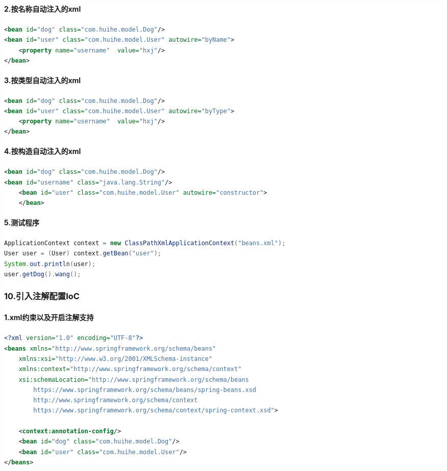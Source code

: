 #### 2.按名称自动注入的xml

```xml
<bean id="dog" class="com.huihe.model.Dog"/>
<bean id="user" class="com.huihe.model.User" autowire="byName">
    <property name="username"  value="hxj"/>
</bean>
```

#### 3.按类型自动注入的xml

```xml
<bean id="dog" class="com.huihe.model.Dog"/>
<bean id="user" class="com.huihe.model.User" autowire="byType">
    <property name="username"  value="hxj"/>
</bean>
```

#### 4.按构造自动注入的xml

```xml
<bean id="dog" class="com.huihe.model.Dog"/>
<bean id="username" class="java.lang.String"/>
    <bean id="user" class="com.huihe.model.User" autowire="constructor">
	</bean>
```

#### 5.测试程序

```java
ApplicationContext context = new ClassPathXmlApplicationContext("beans.xml");
User user = (User) context.getBean("user");
System.out.println(user);
user.getDog().wang();
```

### 10.引入注解配置IoC

#### 1.xml约束以及开启注解支持

```xml
<?xml version="1.0" encoding="UTF-8"?>
<beans xmlns="http://www.springframework.org/schema/beans"
    xmlns:xsi="http://www.w3.org/2001/XMLSchema-instance"
    xmlns:context="http://www.springframework.org/schema/context"
    xsi:schemaLocation="http://www.springframework.org/schema/beans
        https://www.springframework.org/schema/beans/spring-beans.xsd
        http://www.springframework.org/schema/context
        https://www.springframework.org/schema/context/spring-context.xsd">

    <context:annotation-config/>
	<bean id="dog" class="com.huihe.model.Dog"/>
    <bean id="user" class="com.huihe.model.User"/>
</beans>
```
